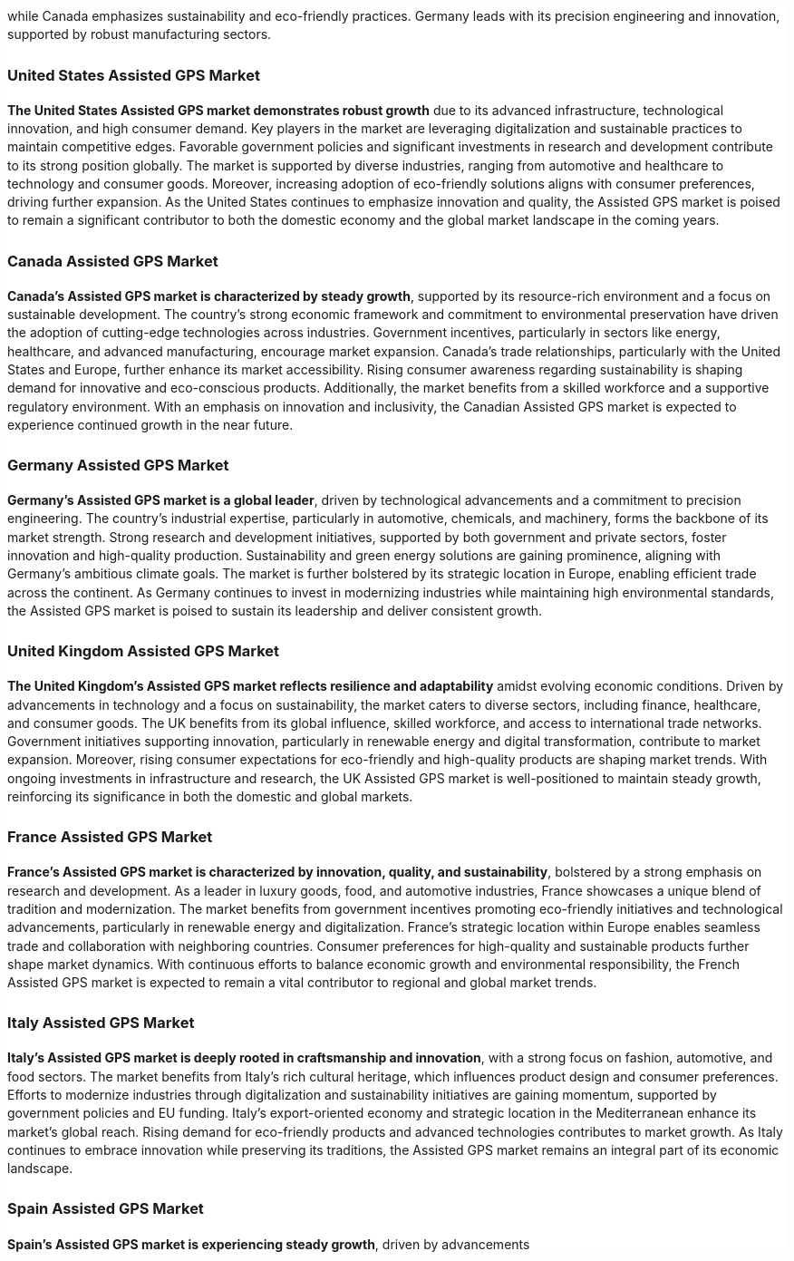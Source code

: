 while Canada emphasizes sustainability and eco-friendly practices. Germany leads with its precision engineering and innovation, supported by robust manufacturing sectors.</span></em></p></blockquote><h3><strong>United States Assisted GPS Market</strong></h3><p><strong>The United States Assisted GPS market demonstrates robust growth</strong> due to its advanced infrastructure, technological innovation, and high consumer demand. Key players in the market are leveraging digitalization and sustainable practices to maintain competitive edges. Favorable government policies and significant investments in research and development contribute to its strong position globally. The market is supported by diverse industries, ranging from automotive and healthcare to technology and consumer goods. Moreover, increasing adoption of eco-friendly solutions aligns with consumer preferences, driving further expansion. As the United States continues to emphasize innovation and quality, the Assisted GPS market is poised to remain a significant contributor to both the domestic economy and the global market landscape in the coming years.</p><h3><strong>Canada Assisted GPS Market</strong></h3><p><strong>Canada&rsquo;s Assisted GPS market is characterized by steady growth</strong>, supported by its resource-rich environment and a focus on sustainable development. The country&rsquo;s strong economic framework and commitment to environmental preservation have driven the adoption of cutting-edge technologies across industries. Government incentives, particularly in sectors like energy, healthcare, and advanced manufacturing, encourage market expansion. Canada&rsquo;s trade relationships, particularly with the United States and Europe, further enhance its market accessibility. Rising consumer awareness regarding sustainability is shaping demand for innovative and eco-conscious products. Additionally, the market benefits from a skilled workforce and a supportive regulatory environment. With an emphasis on innovation and inclusivity, the Canadian Assisted GPS market is expected to experience continued growth in the near future.</p><h3><strong>Germany Assisted GPS Market</strong></h3><p><strong>Germany&rsquo;s Assisted GPS market is a global leader</strong>, driven by technological advancements and a commitment to precision engineering. The country&rsquo;s industrial expertise, particularly in automotive, chemicals, and machinery, forms the backbone of its market strength. Strong research and development initiatives, supported by both government and private sectors, foster innovation and high-quality production. Sustainability and green energy solutions are gaining prominence, aligning with Germany&rsquo;s ambitious climate goals. The market is further bolstered by its strategic location in Europe, enabling efficient trade across the continent. As Germany continues to invest in modernizing industries while maintaining high environmental standards, the Assisted GPS market is poised to sustain its leadership and deliver consistent growth.</p><h3><strong>United Kingdom Assisted GPS Market</strong></h3><p><strong>The United Kingdom&rsquo;s Assisted GPS market reflects resilience and adaptability</strong> amidst evolving economic conditions. Driven by advancements in technology and a focus on sustainability, the market caters to diverse sectors, including finance, healthcare, and consumer goods. The UK benefits from its global influence, skilled workforce, and access to international trade networks. Government initiatives supporting innovation, particularly in renewable energy and digital transformation, contribute to market expansion. Moreover, rising consumer expectations for eco-friendly and high-quality products are shaping market trends. With ongoing investments in infrastructure and research, the UK Assisted GPS market is well-positioned to maintain steady growth, reinforcing its significance in both the domestic and global markets.</p><h3><strong>France Assisted GPS Market</strong></h3><p><strong>France&rsquo;s Assisted GPS market is characterized by innovation, quality, and sustainability</strong>, bolstered by a strong emphasis on research and development. As a leader in luxury goods, food, and automotive industries, France showcases a unique blend of tradition and modernization. The market benefits from government incentives promoting eco-friendly initiatives and technological advancements, particularly in renewable energy and digitalization. France&rsquo;s strategic location within Europe enables seamless trade and collaboration with neighboring countries. Consumer preferences for high-quality and sustainable products further shape market dynamics. With continuous efforts to balance economic growth and environmental responsibility, the French Assisted GPS market is expected to remain a vital contributor to regional and global market trends.</p><h3><strong>Italy Assisted GPS Market</strong></h3><p><strong>Italy&rsquo;s Assisted GPS market is deeply rooted in craftsmanship and innovation</strong>, with a strong focus on fashion, automotive, and food sectors. The market benefits from Italy&rsquo;s rich cultural heritage, which influences product design and consumer preferences. Efforts to modernize industries through digitalization and sustainability initiatives are gaining momentum, supported by government policies and EU funding. Italy&rsquo;s export-oriented economy and strategic location in the Mediterranean enhance its market&rsquo;s global reach. Rising demand for eco-friendly products and advanced technologies contributes to market growth. As Italy continues to embrace innovation while preserving its traditions, the Assisted GPS market remains an integral part of its economic landscape.</p><h3><strong>Spain Assisted GPS Market</strong></h3><p><strong>Spain&rsquo;s Assisted GPS market is experiencing steady growth</strong>, driven by advancements
